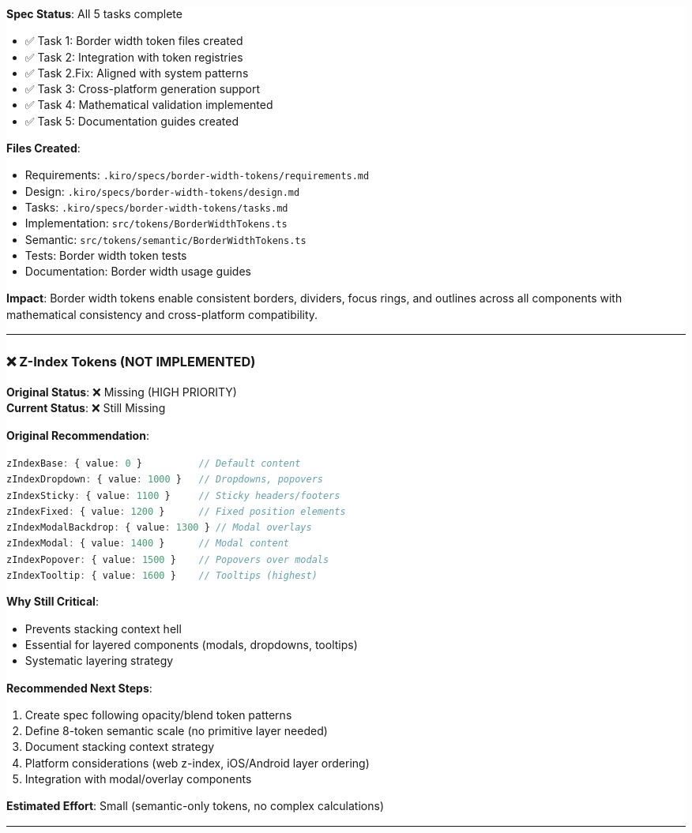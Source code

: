 **Spec Status**: All 5 tasks complete
- ✅ Task 1: Border width token files created
- ✅ Task 2: Integration with token registries
- ✅ Task 2.Fix: Aligned with system patterns
- ✅ Task 3: Cross-platform generation support
- ✅ Task 4: Mathematical validation implemented
- ✅ Task 5: Documentation guides created

**Files Created**:
- Requirements: `.kiro/specs/border-width-tokens/requirements.md`
- Design: `.kiro/specs/border-width-tokens/design.md`
- Tasks: `.kiro/specs/border-width-tokens/tasks.md`
- Implementation: `src/tokens/BorderWidthTokens.ts`
- Semantic: `src/tokens/semantic/BorderWidthTokens.ts`
- Tests: Border width token tests
- Documentation: Border width usage guides

**Impact**: Border width tokens enable consistent borders, dividers, focus rings, and outlines across all components with mathematical consistency and cross-platform compatibility.

---

### ❌ Z-Index Tokens (NOT IMPLEMENTED)

**Original Status**: ❌ Missing (HIGH PRIORITY)  
**Current Status**: ❌ Still Missing

**Original Recommendation**:
```typescript
zIndexBase: { value: 0 }          // Default content
zIndexDropdown: { value: 1000 }   // Dropdowns, popovers
zIndexSticky: { value: 1100 }     // Sticky headers/footers
zIndexFixed: { value: 1200 }      // Fixed position elements
zIndexModalBackdrop: { value: 1300 } // Modal overlays
zIndexModal: { value: 1400 }      // Modal content
zIndexPopover: { value: 1500 }    // Popovers over modals
zIndexTooltip: { value: 1600 }    // Tooltips (highest)
```

**Why Still Critical**:
- Prevents stacking context hell
- Essential for layered components (modals, dropdowns, tooltips)
- Systematic layering strategy

**Recommended Next Steps**:
1. Create spec following opacity/blend token patterns
2. Define 8-token semantic scale (no primitive layer needed)
3. Document stacking context strategy
4. Platform considerations (web z-index, iOS/Android layer ordering)
5. Integration with modal/overlay components

**Estimated Effort**: Small (semantic-only tokens, no complex calculations)

---
